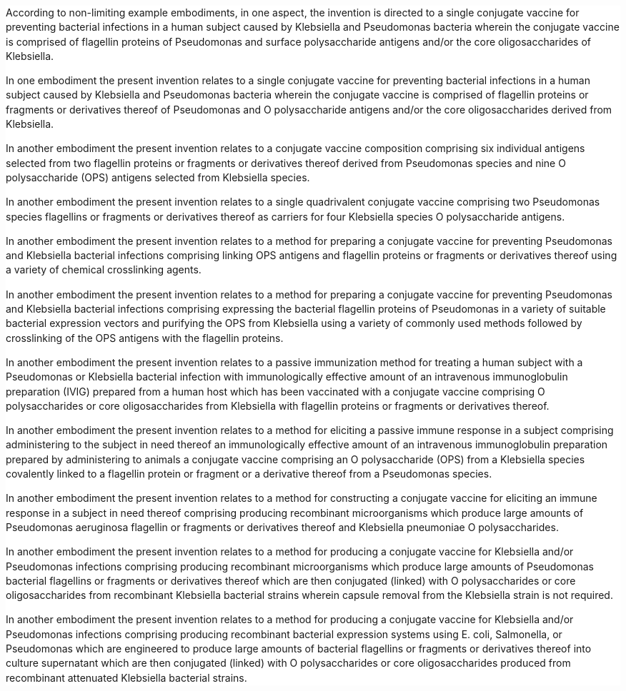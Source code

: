 According to non-limiting example embodiments, in one aspect, the invention is directed to a single conjugate vaccine for preventing bacterial infections in a human subject caused by Klebsiella and Pseudomonas bacteria wherein the conjugate vaccine is comprised of flagellin proteins of Pseudomonas and surface polysaccharide antigens and/or the core oligosaccharides of Klebsiella.

In one embodiment the present invention relates to a single conjugate vaccine for preventing bacterial infections in a human subject caused by Klebsiella and Pseudomonas bacteria wherein the conjugate vaccine is comprised of flagellin proteins or fragments or derivatives thereof of Pseudomonas and O polysaccharide antigens and/or the core oligosaccharides derived from Klebsiella.

In another embodiment the present invention relates to a conjugate vaccine composition comprising six individual antigens selected from two flagellin proteins or fragments or derivatives thereof derived from Pseudomonas species and nine O polysaccharide (OPS) antigens selected from Klebsiella species.

In another embodiment the present invention relates to a single quadrivalent conjugate vaccine comprising two Pseudomonas species flagellins or fragments or derivatives thereof as carriers for four Klebsiella species O polysaccharide antigens.

In another embodiment the present invention relates to a method for preparing a conjugate vaccine for preventing Pseudomonas and Klebsiella bacterial infections comprising linking OPS antigens and flagellin proteins or fragments or derivatives thereof using a variety of chemical crosslinking agents.

In another embodiment the present invention relates to a method for preparing a conjugate vaccine for preventing Pseudomonas and Klebsiella bacterial infections comprising expressing the bacterial flagellin proteins of Pseudomonas in a variety of suitable bacterial expression vectors and purifying the OPS from Klebsiella using a variety of commonly used methods followed by crosslinking of the OPS antigens with the flagellin proteins.

In another embodiment the present invention relates to a passive immunization method for treating a human subject with a Pseudomonas or Klebsiella bacterial infection with immunologically effective amount of an intravenous immunoglobulin preparation (IVIG) prepared from a human host which has been vaccinated with a conjugate vaccine comprising O polysaccharides or core oligosaccharides from Klebsiella with flagellin proteins or fragments or derivatives thereof.

In another embodiment the present invention relates to a method for eliciting a passive immune response in a subject comprising administering to the subject in need thereof an immunologically effective amount of an intravenous immunoglobulin preparation prepared by administering to animals a conjugate vaccine comprising an O polysaccharide (OPS) from a Klebsiella species covalently linked to a flagellin protein or fragment or a derivative thereof from a Pseudomonas species.

In another embodiment the present invention relates to a method for constructing a conjugate vaccine for eliciting an immune response in a subject in need thereof comprising producing recombinant microorganisms which produce large amounts of Pseudomonas aeruginosa flagellin or fragments or derivatives thereof and Klebsiella pneumoniae O polysaccharides.

In another embodiment the present invention relates to a method for producing a conjugate vaccine for Klebsiella and/or Pseudomonas infections comprising producing recombinant microorganisms which produce large amounts of Pseudomonas bacterial flagellins or fragments or derivatives thereof which are then conjugated (linked) with O polysaccharides or core oligosaccharides from recombinant Klebsiella bacterial strains wherein capsule removal from the Klebsiella strain is not required.

In another embodiment the present invention relates to a method for producing a conjugate vaccine for Klebsiella and/or Pseudomonas infections comprising producing recombinant bacterial expression systems using E. coli, Salmonella, or Pseudomonas which are engineered to produce large amounts of bacterial flagellins or fragments or derivatives thereof into culture supernatant which are then conjugated (linked) with O polysaccharides or core oligosaccharides produced from recombinant attenuated Klebsiella bacterial strains.
